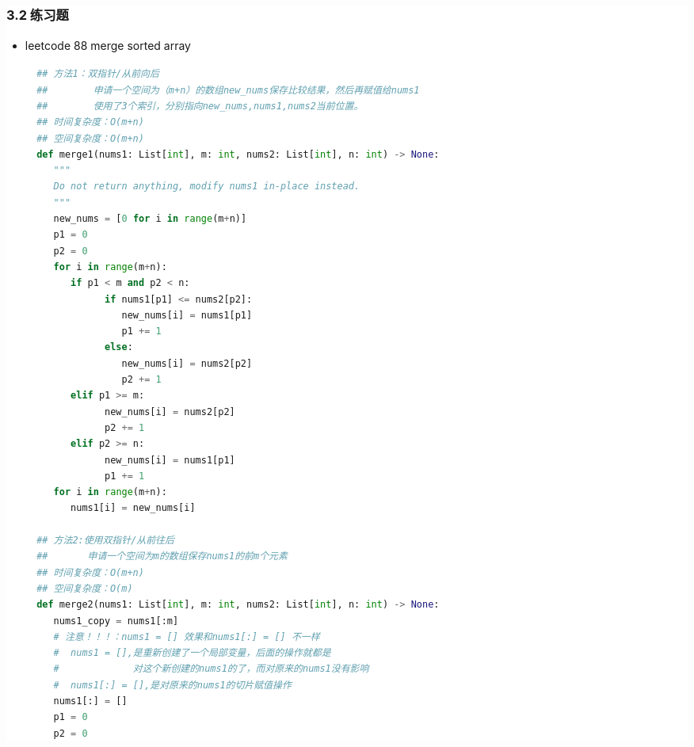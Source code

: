 
### **3.2 练习题**

  - leetcode 88 merge sorted array
  
    ```python
      ## 方法1：双指针/从前向后
      ##        申请一个空间为（m+n）的数组new_nums保存比较结果，然后再赋值给nums1
      ##        使用了3个索引，分别指向new_nums,nums1,nums2当前位置。
      ## 时间复杂度：O(m+n)
      ## 空间复杂度：O(m+n)
      def merge1(nums1: List[int], m: int, nums2: List[int], n: int) -> None:
         """
         Do not return anything, modify nums1 in-place instead.
         """
         new_nums = [0 for i in range(m+n)]
         p1 = 0
         p2 = 0
         for i in range(m+n):
            if p1 < m and p2 < n:
                  if nums1[p1] <= nums2[p2]:
                     new_nums[i] = nums1[p1]
                     p1 += 1
                  else:
                     new_nums[i] = nums2[p2]
                     p2 += 1
            elif p1 >= m:
                  new_nums[i] = nums2[p2]
                  p2 += 1
            elif p2 >= n:
                  new_nums[i] = nums1[p1]
                  p1 += 1
         for i in range(m+n):
            nums1[i] = new_nums[i]

      ## 方法2:使用双指针/从前往后
      ##       申请一个空间为m的数组保存nums1的前m个元素
      ## 时间复杂度：O(m+n)
      ## 空间复杂度：O(m)
      def merge2(nums1: List[int], m: int, nums2: List[int], n: int) -> None:
         nums1_copy = nums1[:m]
         # 注意！！！：nums1 = [] 效果和nums1[:] = [] 不一样
         #  nums1 = [],是重新创建了一个局部变量，后面的操作就都是
         #             对这个新创建的nums1的了，而对原来的nums1没有影响
         #  nums1[:] = [],是对原来的nums1的切片赋值操作
         nums1[:] = []
         p1 = 0
         p2 = 0